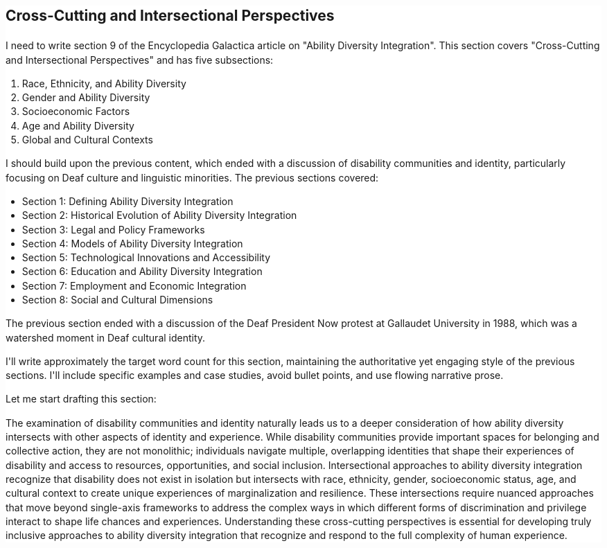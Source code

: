 ## Cross-Cutting and Intersectional Perspectives

<think>I need to write section 9 of the Encyclopedia Galactica article on "Ability Diversity Integration". This section covers "Cross-Cutting and Intersectional Perspectives" and has five subsections:

1. Race, Ethnicity, and Ability Diversity
2. Gender and Ability Diversity
3. Socioeconomic Factors
4. Age and Ability Diversity
5. Global and Cultural Contexts

I should build upon the previous content, which ended with a discussion of disability communities and identity, particularly focusing on Deaf culture and linguistic minorities. The previous sections covered:
- Section 1: Defining Ability Diversity Integration
- Section 2: Historical Evolution of Ability Diversity Integration
- Section 3: Legal and Policy Frameworks
- Section 4: Models of Ability Diversity Integration
- Section 5: Technological Innovations and Accessibility
- Section 6: Education and Ability Diversity Integration
- Section 7: Employment and Economic Integration
- Section 8: Social and Cultural Dimensions

The previous section ended with a discussion of the Deaf President Now protest at Gallaudet University in 1988, which was a watershed moment in Deaf cultural identity.

I'll write approximately the target word count for this section, maintaining the authoritative yet engaging style of the previous sections. I'll include specific examples and case studies, avoid bullet points, and use flowing narrative prose.

Let me start drafting this section:

The examination of disability communities and identity naturally leads us to a deeper consideration of how ability diversity intersects with other aspects of identity and experience. While disability communities provide important spaces for belonging and collective action, they are not monolithic; individuals navigate multiple, overlapping identities that shape their experiences of disability and access to resources, opportunities, and social inclusion. Intersectional approaches to ability diversity integration recognize that disability does not exist in isolation but intersects with race, ethnicity, gender, socioeconomic status, age, and cultural context to create unique experiences of marginalization and resilience. These intersections require nuanced approaches that move beyond single-axis frameworks to address the complex ways in which different forms of discrimination and privilege interact to shape life chances and experiences. Understanding these cross-cutting perspectives is essential for developing truly inclusive approaches to ability diversity integration that recognize and respond to the full complexity of human experience.
